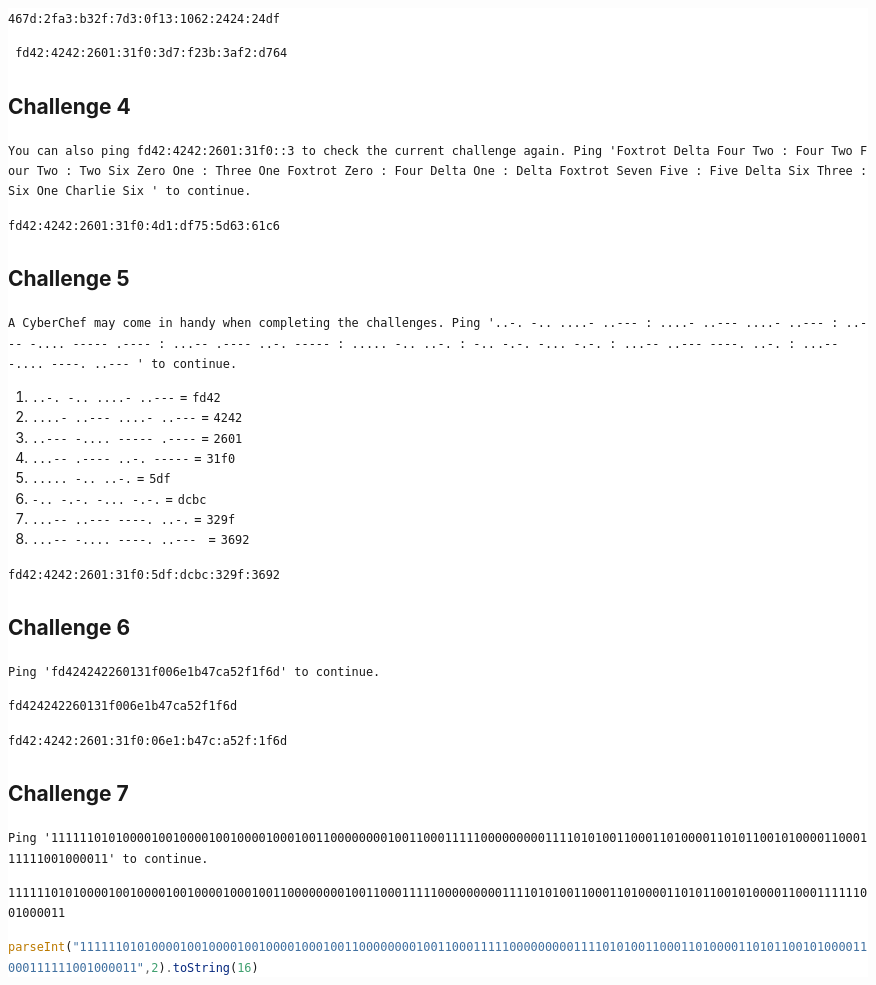 `467d:2fa3:b32f:7d3:0f13:1062:2424:24df`

` fd42:4242:2601:31f0:3d7:f23b:3af2:d764`

## Challenge 4

```
You can also ping fd42:4242:2601:31f0::3 to check the current challenge again. Ping 'Foxtrot Delta Four Two : Four Two Four Two : Two Six Zero One : Three One Foxtrot Zero : Four Delta One : Delta Foxtrot Seven Five : Five Delta Six Three : Six One Charlie Six ' to continue.
```

`fd42:4242:2601:31f0:4d1:df75:5d63:61c6`

## Challenge 5

```
A CyberChef may come in handy when completing the challenges. Ping '..-. -.. ....- ..--- : ....- ..--- ....- ..--- : ..--- -.... ----- .---- : ...-- .---- ..-. ----- : ..... -.. ..-. : -.. -.-. -... -.-. : ...-- ..--- ----. ..-. : ...-- -.... ----. ..--- ' to continue.
```

1. `..-. -.. ....- ..---` = `fd42`
2. `....- ..--- ....- ..---` = `4242`
3. `..--- -.... ----- .----` = `2601`
4. `...-- .---- ..-. -----` = `31f0`
5. `..... -.. ..-.` = `5df`
6. `-.. -.-. -... -.-.` = `dcbc`
7. `...-- ..--- ----. ..-.` = `329f`
8. `...-- -.... ----. ..--- ` = `3692`

`fd42:4242:2601:31f0:5df:dcbc:329f:3692`

## Challenge 6

```
Ping 'fd424242260131f006e1b47ca52f1f6d' to continue.
```

`fd424242260131f006e1b47ca52f1f6d`

`fd42:4242:2601:31f0:06e1:b47c:a52f:1f6d`

## Challenge 7

```
Ping '11111101010000100100001001000010001001100000000100110001111100000000011110101001100011010000110101100101000011000111111001000011' to continue.
```

`11111101010000100100001001000010001001100000000100110001111100000000011110101001100011010000110101100101000011000111111001000011`

```javascript
parseInt("11111101010000100100001001000010001001100000000100110001111100000000011110101001100011010000110101100101000011000111111001000011",2).toString(16)
```

